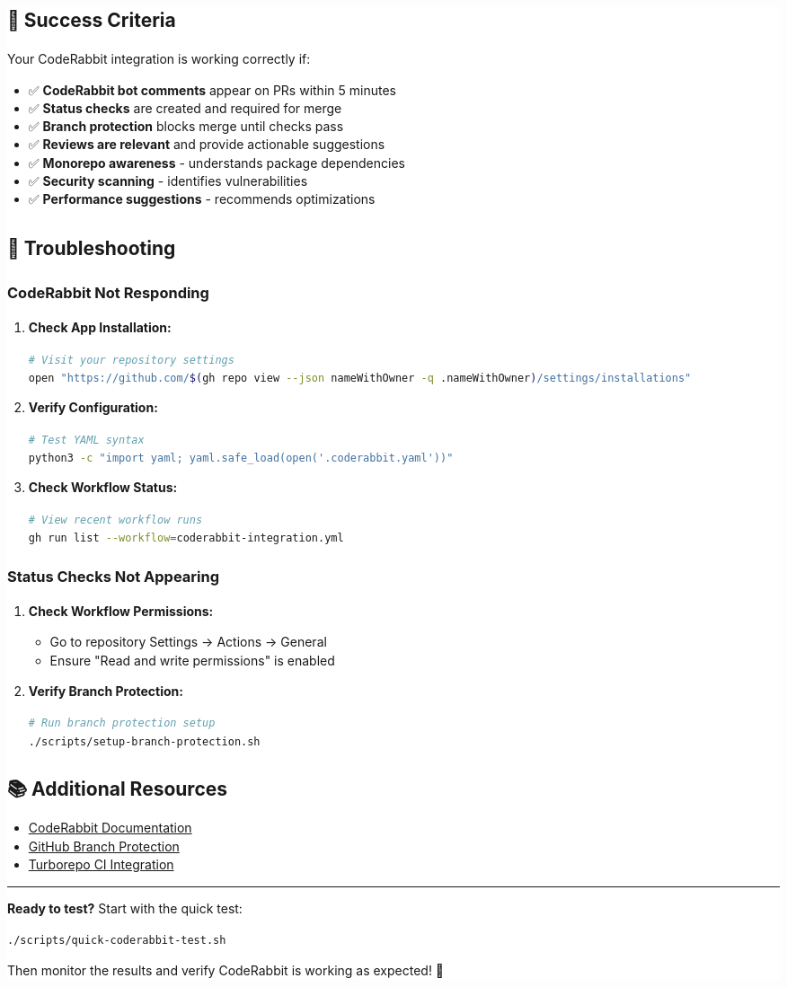 ## 🎯 Success Criteria

Your CodeRabbit integration is working correctly if:

- ✅ **CodeRabbit bot comments** appear on PRs within 5 minutes
- ✅ **Status checks** are created and required for merge
- ✅ **Branch protection** blocks merge until checks pass
- ✅ **Reviews are relevant** and provide actionable suggestions
- ✅ **Monorepo awareness** - understands package dependencies
- ✅ **Security scanning** - identifies vulnerabilities
- ✅ **Performance suggestions** - recommends optimizations

## 🔧 Troubleshooting

### CodeRabbit Not Responding

1. **Check App Installation:**
   ```bash
   # Visit your repository settings
   open "https://github.com/$(gh repo view --json nameWithOwner -q .nameWithOwner)/settings/installations"
   ```

2. **Verify Configuration:**
   ```bash
   # Test YAML syntax
   python3 -c "import yaml; yaml.safe_load(open('.coderabbit.yaml'))"
   ```

3. **Check Workflow Status:**
   ```bash
   # View recent workflow runs
   gh run list --workflow=coderabbit-integration.yml
   ```

### Status Checks Not Appearing

1. **Check Workflow Permissions:**
   - Go to repository Settings → Actions → General
   - Ensure "Read and write permissions" is enabled

2. **Verify Branch Protection:**
   ```bash
   # Run branch protection setup
   ./scripts/setup-branch-protection.sh
   ```

## 📚 Additional Resources

- [CodeRabbit Documentation](https://docs.coderabbit.ai/)
- [GitHub Branch Protection](https://docs.github.com/en/repositories/configuring-branches-and-merges-in-your-repository/defining-the-mergeability-of-pull-requests/about-protected-branches)
- [Turborepo CI Integration](./TURBOREPO_CI_INTEGRATION.md)

---

**Ready to test?** Start with the quick test:

```bash
./scripts/quick-coderabbit-test.sh
```

Then monitor the results and verify CodeRabbit is working as expected! 🚀
